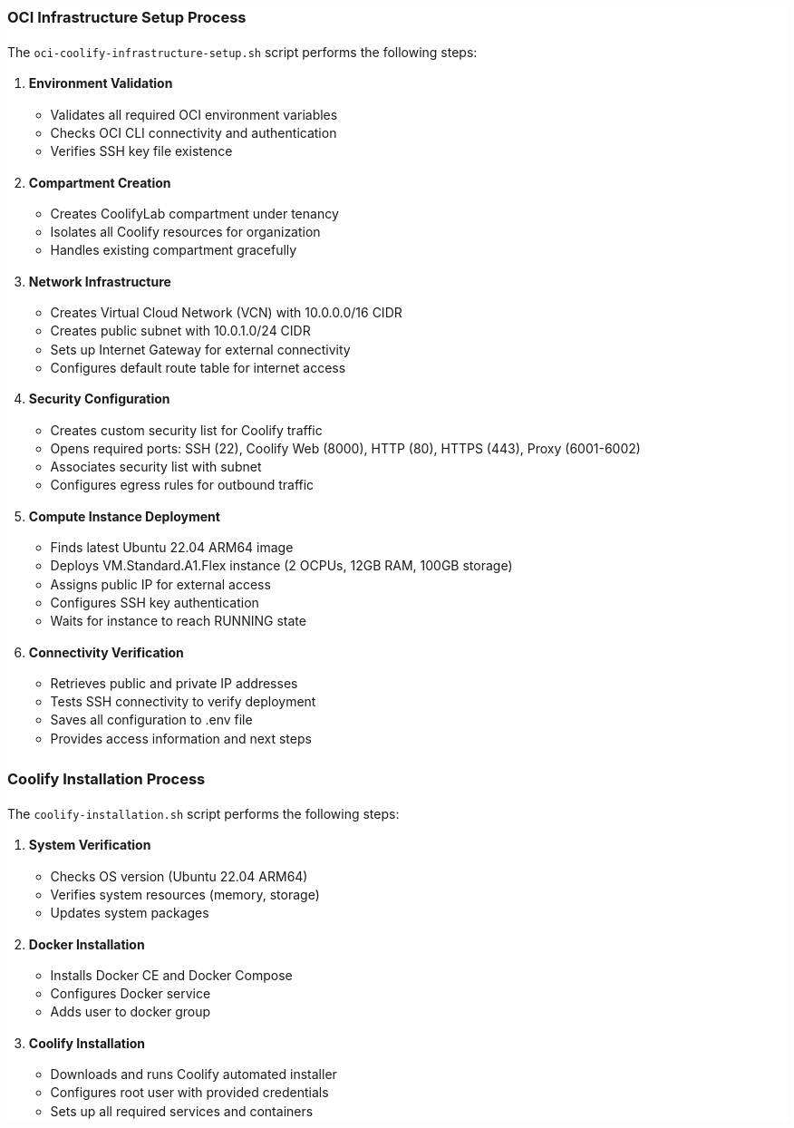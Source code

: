 ### OCI Infrastructure Setup Process

The `oci-coolify-infrastructure-setup.sh` script performs the following steps:

1. **Environment Validation**
   - Validates all required OCI environment variables
   - Checks OCI CLI connectivity and authentication
   - Verifies SSH key file existence

2. **Compartment Creation**
   - Creates CoolifyLab compartment under tenancy
   - Isolates all Coolify resources for organization
   - Handles existing compartment gracefully

3. **Network Infrastructure**
   - Creates Virtual Cloud Network (VCN) with 10.0.0.0/16 CIDR
   - Creates public subnet with 10.0.1.0/24 CIDR
   - Sets up Internet Gateway for external connectivity
   - Configures default route table for internet access

4. **Security Configuration**
   - Creates custom security list for Coolify traffic
   - Opens required ports: SSH (22), Coolify Web (8000), HTTP (80), HTTPS (443), Proxy (6001-6002)
   - Associates security list with subnet
   - Configures egress rules for outbound traffic

5. **Compute Instance Deployment**
   - Finds latest Ubuntu 22.04 ARM64 image
   - Deploys VM.Standard.A1.Flex instance (2 OCPUs, 12GB RAM, 100GB storage)
   - Assigns public IP for external access
   - Configures SSH key authentication
   - Waits for instance to reach RUNNING state

6. **Connectivity Verification**
   - Retrieves public and private IP addresses
   - Tests SSH connectivity to verify deployment
   - Saves all configuration to .env file
   - Provides access information and next steps

### Coolify Installation Process

The `coolify-installation.sh` script performs the following steps:

1. **System Verification**
   - Checks OS version (Ubuntu 22.04 ARM64)
   - Verifies system resources (memory, storage)
   - Updates system packages

2. **Docker Installation**
   - Installs Docker CE and Docker Compose
   - Configures Docker service
   - Adds user to docker group

3. **Coolify Installation**
   - Downloads and runs Coolify automated installer
   - Configures root user with provided credentials
   - Sets up all required services and containers
